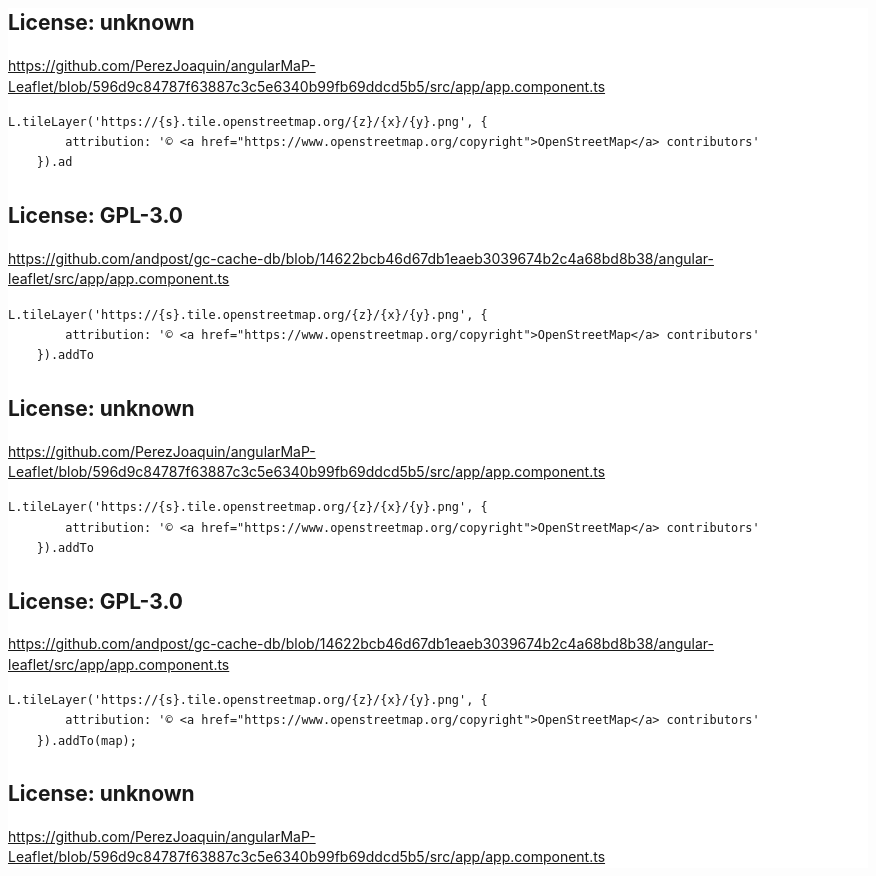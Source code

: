 
## License: unknown
https://github.com/PerezJoaquin/angularMaP-Leaflet/blob/596d9c84787f63887c3c5e6340b99fb69ddcd5b5/src/app/app.component.ts

```
L.tileLayer('https://{s}.tile.openstreetmap.org/{z}/{x}/{y}.png', {
        attribution: '© <a href="https://www.openstreetmap.org/copyright">OpenStreetMap</a> contributors'
    }).ad
```


## License: GPL-3.0
https://github.com/andpost/gc-cache-db/blob/14622bcb46d67db1eaeb3039674b2c4a68bd8b38/angular-leaflet/src/app/app.component.ts

```
L.tileLayer('https://{s}.tile.openstreetmap.org/{z}/{x}/{y}.png', {
        attribution: '© <a href="https://www.openstreetmap.org/copyright">OpenStreetMap</a> contributors'
    }).addTo
```


## License: unknown
https://github.com/PerezJoaquin/angularMaP-Leaflet/blob/596d9c84787f63887c3c5e6340b99fb69ddcd5b5/src/app/app.component.ts

```
L.tileLayer('https://{s}.tile.openstreetmap.org/{z}/{x}/{y}.png', {
        attribution: '© <a href="https://www.openstreetmap.org/copyright">OpenStreetMap</a> contributors'
    }).addTo
```


## License: GPL-3.0
https://github.com/andpost/gc-cache-db/blob/14622bcb46d67db1eaeb3039674b2c4a68bd8b38/angular-leaflet/src/app/app.component.ts

```
L.tileLayer('https://{s}.tile.openstreetmap.org/{z}/{x}/{y}.png', {
        attribution: '© <a href="https://www.openstreetmap.org/copyright">OpenStreetMap</a> contributors'
    }).addTo(map);
```


## License: unknown
https://github.com/PerezJoaquin/angularMaP-Leaflet/blob/596d9c84787f63887c3c5e6340b99fb69ddcd5b5/src/app/app.component.ts
